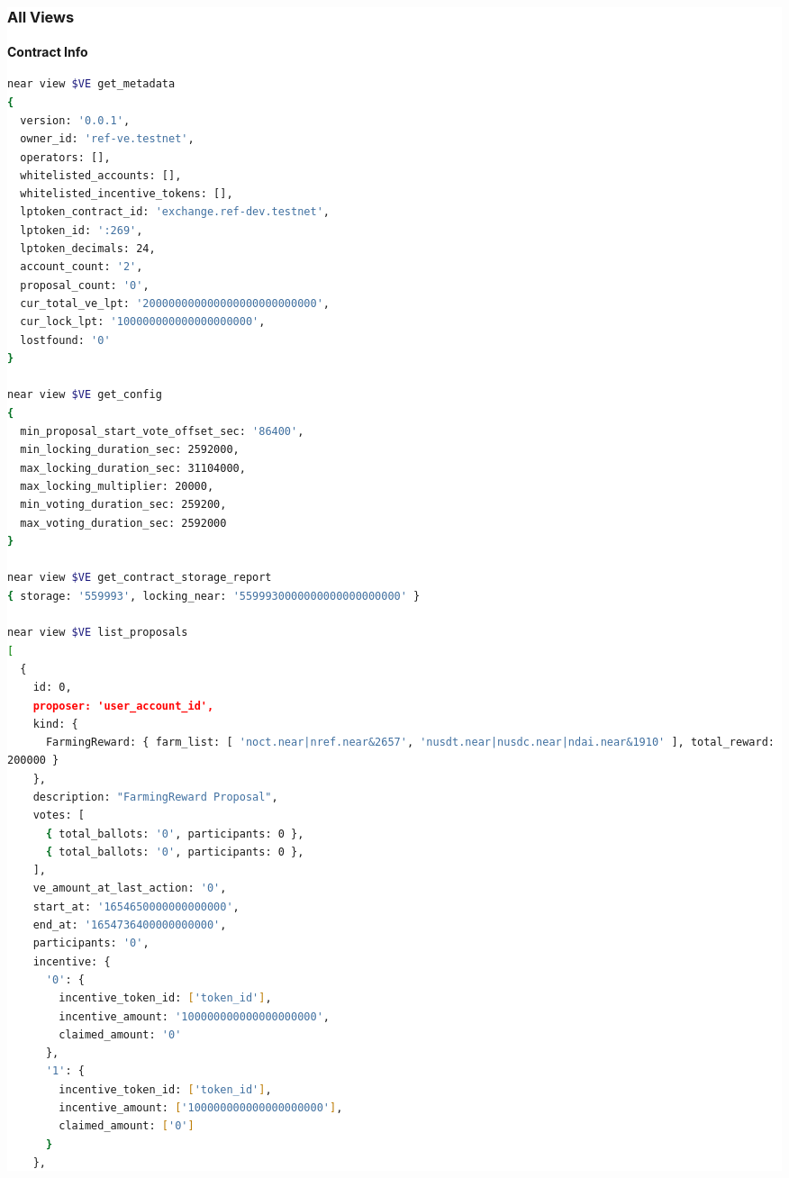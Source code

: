 ### All Views
**Contract Info**
```bash
near view $VE get_metadata
{
  version: '0.0.1',
  owner_id: 'ref-ve.testnet',
  operators: [],
  whitelisted_accounts: [],
  whitelisted_incentive_tokens: [],
  lptoken_contract_id: 'exchange.ref-dev.testnet',
  lptoken_id: ':269',
  lptoken_decimals: 24,
  account_count: '2',
  proposal_count: '0',
  cur_total_ve_lpt: '200000000000000000000000000',
  cur_lock_lpt: '100000000000000000000',
  lostfound: '0'
}

near view $VE get_config
{
  min_proposal_start_vote_offset_sec: '86400',
  min_locking_duration_sec: 2592000,
  max_locking_duration_sec: 31104000,
  max_locking_multiplier: 20000,
  min_voting_duration_sec: 259200,
  max_voting_duration_sec: 2592000
}

near view $VE get_contract_storage_report
{ storage: '559993', locking_near: '5599930000000000000000000' }

near view $VE list_proposals
[
  {
    id: 0,
    proposer: 'user_account_id',
    kind: {
      FarmingReward: { farm_list: [ 'noct.near|nref.near&2657', 'nusdt.near|nusdc.near|ndai.near&1910' ], total_reward: 200000 }
    },
    description: "FarmingReward Proposal",
    votes: [
      { total_ballots: '0', participants: 0 },
      { total_ballots: '0', participants: 0 },
    ],
    ve_amount_at_last_action: '0',
    start_at: '1654650000000000000',
    end_at: '1654736400000000000',
    participants: '0',
    incentive: {
      '0': {
        incentive_token_id: ['token_id'],
        incentive_amount: '100000000000000000000',
        claimed_amount: '0'
      },
      '1': {
        incentive_token_id: ['token_id'],
        incentive_amount: ['100000000000000000000'],
        claimed_amount: ['0']
      }
    },
```